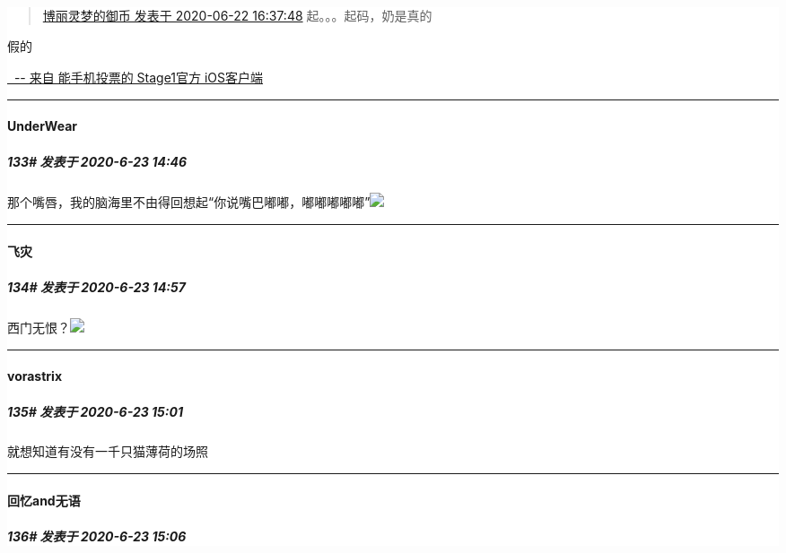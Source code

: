 
<blockquote><a href="httphttps://bbs.saraba1st.com/2b/forum.php?mod=redirect&amp;goto=findpost&amp;pid=47905475&amp;ptid=1943377" target="_blank">博丽灵梦的御币 发表于 2020-06-22 16:37:48</a>
起。。。起码，奶是真的</blockquote>假的

[  -- 来自 能手机投票的 Stage1官方 iOS客户端](https://itunes.apple.com/fi/app/saraba1st/id1221237470?mt=8)







*****

####  UnderWear  
##### 133#       发表于 2020-6-23 14:46




那个嘴唇，我的脑海里不由得回想起“你说嘴巴嘟嘟，嘟嘟嘟嘟嘟”<img src="https://static.saraba1st.com/image/smiley/face2017/068.png" referrerpolicy="no-referrer">







*****

####  飞灾  
##### 134#       发表于 2020-6-23 14:57




西门无恨？<img src="https://static.saraba1st.com/image/smiley/face2017/037.png" referrerpolicy="no-referrer">







*****

####  vorastrix  
##### 135#       发表于 2020-6-23 15:01




就想知道有没有一千只猫薄荷的场照







*****

####  回忆and无语  
##### 136#       发表于 2020-6-23 15:06


